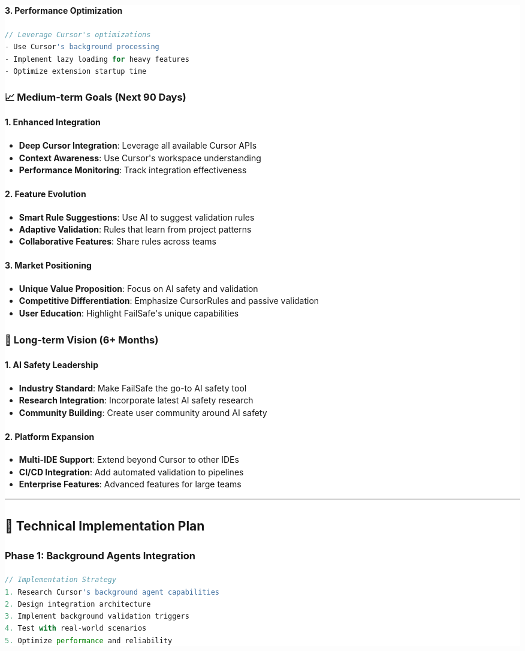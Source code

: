 #### 3. **Performance Optimization**
```typescript
// Leverage Cursor's optimizations
- Use Cursor's background processing
- Implement lazy loading for heavy features
- Optimize extension startup time
```

### 📈 **Medium-term Goals (Next 90 Days)**

#### 1. **Enhanced Integration**
- **Deep Cursor Integration**: Leverage all available Cursor APIs
- **Context Awareness**: Use Cursor's workspace understanding
- **Performance Monitoring**: Track integration effectiveness

#### 2. **Feature Evolution**
- **Smart Rule Suggestions**: Use AI to suggest validation rules
- **Adaptive Validation**: Rules that learn from project patterns
- **Collaborative Features**: Share rules across teams

#### 3. **Market Positioning**
- **Unique Value Proposition**: Focus on AI safety and validation
- **Competitive Differentiation**: Emphasize CursorRules and passive validation
- **User Education**: Highlight FailSafe's unique capabilities

### 🎯 **Long-term Vision (6+ Months)**

#### 1. **AI Safety Leadership**
- **Industry Standard**: Make FailSafe the go-to AI safety tool
- **Research Integration**: Incorporate latest AI safety research
- **Community Building**: Create user community around AI safety

#### 2. **Platform Expansion**
- **Multi-IDE Support**: Extend beyond Cursor to other IDEs
- **CI/CD Integration**: Add automated validation to pipelines
- **Enterprise Features**: Advanced features for large teams

---

## 🔧 Technical Implementation Plan

### Phase 1: Background Agents Integration
```typescript
// Implementation Strategy
1. Research Cursor's background agent capabilities
2. Design integration architecture
3. Implement background validation triggers
4. Test with real-world scenarios
5. Optimize performance and reliability
```
